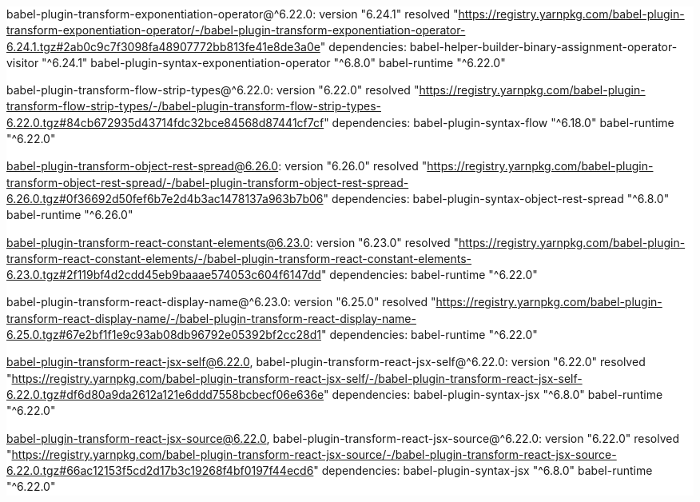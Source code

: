 babel-plugin-transform-exponentiation-operator@^6.22.0:
  version "6.24.1"
  resolved "https://registry.yarnpkg.com/babel-plugin-transform-exponentiation-operator/-/babel-plugin-transform-exponentiation-operator-6.24.1.tgz#2ab0c9c7f3098fa48907772bb813fe41e8de3a0e"
  dependencies:
    babel-helper-builder-binary-assignment-operator-visitor "^6.24.1"
    babel-plugin-syntax-exponentiation-operator "^6.8.0"
    babel-runtime "^6.22.0"

babel-plugin-transform-flow-strip-types@^6.22.0:
  version "6.22.0"
  resolved "https://registry.yarnpkg.com/babel-plugin-transform-flow-strip-types/-/babel-plugin-transform-flow-strip-types-6.22.0.tgz#84cb672935d43714fdc32bce84568d87441cf7cf"
  dependencies:
    babel-plugin-syntax-flow "^6.18.0"
    babel-runtime "^6.22.0"

babel-plugin-transform-object-rest-spread@6.26.0:
  version "6.26.0"
  resolved "https://registry.yarnpkg.com/babel-plugin-transform-object-rest-spread/-/babel-plugin-transform-object-rest-spread-6.26.0.tgz#0f36692d50fef6b7e2d4b3ac1478137a963b7b06"
  dependencies:
    babel-plugin-syntax-object-rest-spread "^6.8.0"
    babel-runtime "^6.26.0"

babel-plugin-transform-react-constant-elements@6.23.0:
  version "6.23.0"
  resolved "https://registry.yarnpkg.com/babel-plugin-transform-react-constant-elements/-/babel-plugin-transform-react-constant-elements-6.23.0.tgz#2f119bf4d2cdd45eb9baaae574053c604f6147dd"
  dependencies:
    babel-runtime "^6.22.0"

babel-plugin-transform-react-display-name@^6.23.0:
  version "6.25.0"
  resolved "https://registry.yarnpkg.com/babel-plugin-transform-react-display-name/-/babel-plugin-transform-react-display-name-6.25.0.tgz#67e2bf1f1e9c93ab08db96792e05392bf2cc28d1"
  dependencies:
    babel-runtime "^6.22.0"

babel-plugin-transform-react-jsx-self@6.22.0, babel-plugin-transform-react-jsx-self@^6.22.0:
  version "6.22.0"
  resolved "https://registry.yarnpkg.com/babel-plugin-transform-react-jsx-self/-/babel-plugin-transform-react-jsx-self-6.22.0.tgz#df6d80a9da2612a121e6ddd7558bcbecf06e636e"
  dependencies:
    babel-plugin-syntax-jsx "^6.8.0"
    babel-runtime "^6.22.0"

babel-plugin-transform-react-jsx-source@6.22.0, babel-plugin-transform-react-jsx-source@^6.22.0:
  version "6.22.0"
  resolved "https://registry.yarnpkg.com/babel-plugin-transform-react-jsx-source/-/babel-plugin-transform-react-jsx-source-6.22.0.tgz#66ac12153f5cd2d17b3c19268f4bf0197f44ecd6"
  dependencies:
    babel-plugin-syntax-jsx "^6.8.0"
    babel-runtime "^6.22.0"
